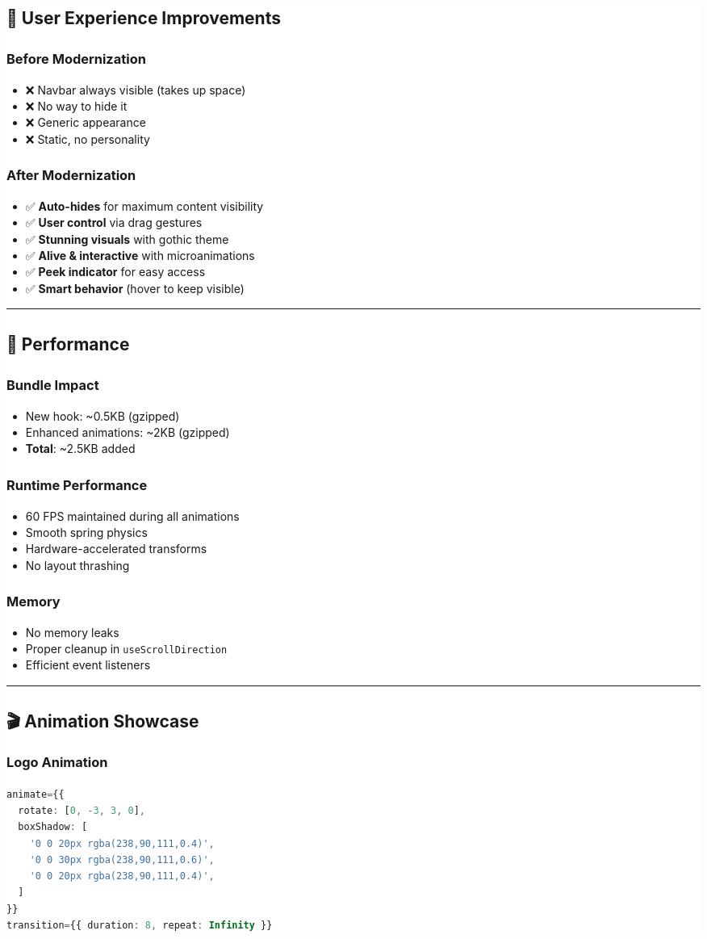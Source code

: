 ## 🎯 User Experience Improvements

### Before Modernization

- ❌ Navbar always visible (takes up space)
- ❌ No way to hide it
- ❌ Generic appearance
- ❌ Static, no personality

### After Modernization

- ✅ **Auto-hides** for maximum content visibility
- ✅ **User control** via drag gestures
- ✅ **Stunning visuals** with gothic theme
- ✅ **Alive & interactive** with microanimations
- ✅ **Peek indicator** for easy access
- ✅ **Smart behavior** (hover to keep visible)

---

## 🚀 Performance

### Bundle Impact

- New hook: ~0.5KB (gzipped)
- Enhanced animations: ~2KB (gzipped)
- **Total**: ~2.5KB added

### Runtime Performance

- 60 FPS maintained during all animations
- Smooth spring physics
- Hardware-accelerated transforms
- No layout thrashing

### Memory

- No memory leaks
- Proper cleanup in `useScrollDirection`
- Efficient event listeners

---

## 🎬 Animation Showcase

### Logo Animation

```typescript
animate={{
  rotate: [0, -3, 3, 0],
  boxShadow: [
    '0 0 20px rgba(238,90,111,0.4)',
    '0 0 30px rgba(238,90,111,0.6)',
    '0 0 20px rgba(238,90,111,0.4)',
  ]
}}
transition={{ duration: 8, repeat: Infinity }}
```
